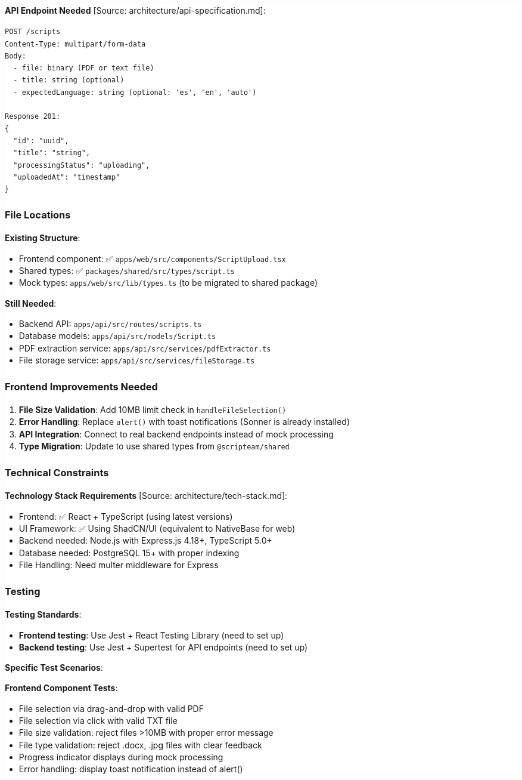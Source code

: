 **API Endpoint Needed** [Source: architecture/api-specification.md]:
```
POST /scripts
Content-Type: multipart/form-data
Body:
  - file: binary (PDF or text file)
  - title: string (optional)
  - expectedLanguage: string (optional: 'es', 'en', 'auto')

Response 201:
{
  "id": "uuid",
  "title": "string",
  "processingStatus": "uploading",
  "uploadedAt": "timestamp"
}
```

### File Locations
**Existing Structure**:
- Frontend component: ✅ `apps/web/src/components/ScriptUpload.tsx`
- Shared types: ✅ `packages/shared/src/types/script.ts`
- Mock types: `apps/web/src/lib/types.ts` (to be migrated to shared package)

**Still Needed**:
- Backend API: `apps/api/src/routes/scripts.ts`
- Database models: `apps/api/src/models/Script.ts`
- PDF extraction service: `apps/api/src/services/pdfExtractor.ts`
- File storage service: `apps/api/src/services/fileStorage.ts`

### Frontend Improvements Needed
1. **File Size Validation**: Add 10MB limit check in `handleFileSelection()`
2. **Error Handling**: Replace `alert()` with toast notifications (Sonner is already installed)
3. **API Integration**: Connect to real backend endpoints instead of mock processing
4. **Type Migration**: Update to use shared types from `@scripteam/shared`

### Technical Constraints
**Technology Stack Requirements** [Source: architecture/tech-stack.md]:
- Frontend: ✅ React + TypeScript (using latest versions)
- UI Framework: ✅ Using ShadCN/UI (equivalent to NativeBase for web)
- Backend needed: Node.js with Express.js 4.18+, TypeScript 5.0+
- Database needed: PostgreSQL 15+ with proper indexing
- File Handling: Need multer middleware for Express

### Testing
**Testing Standards**:
- **Frontend testing**: Use Jest + React Testing Library (need to set up)
- **Backend testing**: Use Jest + Supertest for API endpoints (need to set up)

**Specific Test Scenarios**:

**Frontend Component Tests**:
- File selection via drag-and-drop with valid PDF
- File selection via click with valid TXT file
- File size validation: reject files >10MB with proper error message
- File type validation: reject .docx, .jpg files with clear feedback
- Progress indicator displays during mock processing
- Error handling: display toast notification instead of alert()
